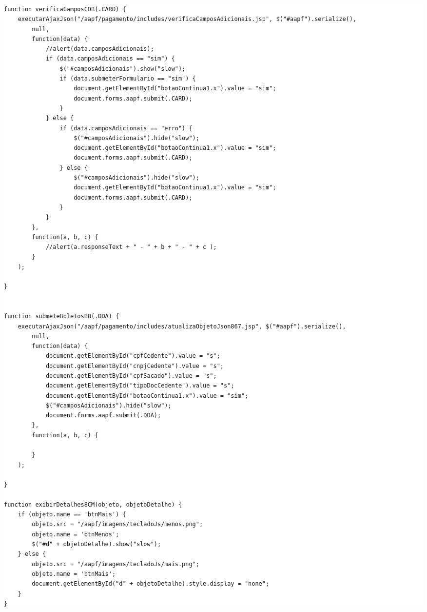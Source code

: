     function verificaCamposCOB(.CARD) {
        executarAjaxJson("/aapf/pagamento/includes/verificaCamposAdicionais.jsp", $("#aapf").serialize(),
            null,
            function(data) {
                //alert(data.camposAdicionais);
                if (data.camposAdicionais == "sim") {
                    $("#camposAdicionais").show("slow");
                    if (data.submeterFormulario == "sim") {
                        document.getElementById("botaoContinua1.x").value = "sim";
                        document.forms.aapf.submit(.CARD);
                    }
                } else {
                    if (data.camposAdicionais == "erro") {
                        $("#camposAdicionais").hide("slow");
                        document.getElementById("botaoContinua1.x").value = "sim";
                        document.forms.aapf.submit(.CARD);
                    } else {
                        $("#camposAdicionais").hide("slow");
                        document.getElementById("botaoContinua1.x").value = "sim";
                        document.forms.aapf.submit(.CARD);
                    }
                }
            },
            function(a, b, c) {
                //alert(a.responseText + " - " + b + " - " + c );
            }
        );

    }


    function submeteBoletosBB(.DDA) {
        executarAjaxJson("/aapf/pagamento/includes/atualizaObjetoJson867.jsp", $("#aapf").serialize(),
            null,
            function(data) {
                document.getElementById("cpfCedente").value = "s";
                document.getElementById("cnpjCedente").value = "s";
                document.getElementById("cpfSacado").value = "s";
                document.getElementById("tipoDocCedente").value = "s";
                document.getElementById("botaoContinua1.x").value = "sim";
                $("#camposAdicionais").hide("slow");
                document.forms.aapf.submit(.DDA);
            },
            function(a, b, c) {

            }
        );

    }

    function exibirDetalhes8CM(objeto, objetoDetalhe) {
        if (objeto.name == 'btnMais') {
            objeto.src = "/aapf/imagens/tecladoJs/menos.png";
            objeto.name = 'btnMenos';
            $("#d" + objetoDetalhe).show("slow");
        } else {
            objeto.src = "/aapf/imagens/tecladoJs/mais.png";
            objeto.name = 'btnMais';
            document.getElementById("d" + objetoDetalhe).style.display = "none";
        }
    }
